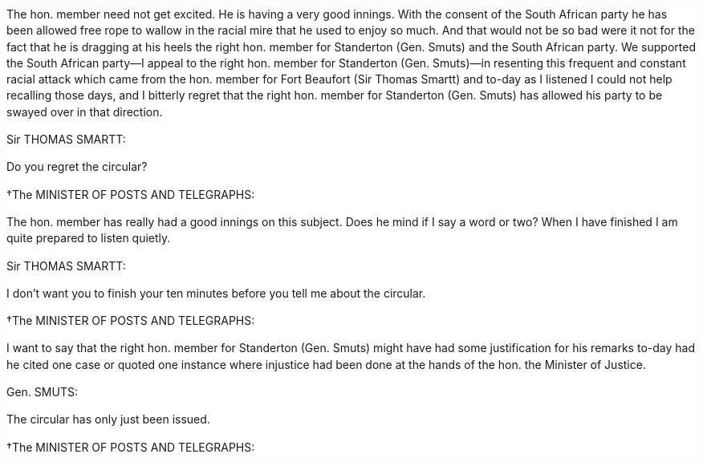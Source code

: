 <p>The hon. member need not get excited. He is having a very good innings. With the consent of the South African party he has been allowed free rope to wallow in the racial mire that he used to enjoy so much. And that would not be so bad were it not for the fact that he is dragging at his heels the right hon. member for Standerton (Gen. Smuts) <span class="col_507-508" refersTo="page_0334"/>and the South African party. We supported the South African party&#x2014;I appeal to the right hon. member for Standerton (Gen. Smuts)&#x2014;in resenting this frequent and constant racial attack which came from the hon. member for Fort Beaufort (Sir Thomas Smartt) and to-day as I listened I could not help recalling those days, and I bitterly regret that the right hon. member for Standerton (Gen. Smuts) has allowed his party to be swayed over in that direction.</p>

</speech>

<speech by="#thomas_smartt">

<from>Sir <person refersTo="hansard_za">THOMAS SMARTT</person>:</from>

<p>Do you regret the circular?</p>

</speech>

<speech by="#minister_of_posts_and_telegraphs">

<from>&#x2020;The <person refersTo="hansard_za">MINISTER OF POSTS AND TELEGRAPHS</person>:</from>

<p>The hon. member has really had a good innings on this subject. Does he mind if I say a word or two? When I have finished I am quite prepared to listen quietly.</p>

</speech>

<speech by="#thomas_smartt">

<from>Sir <person refersTo="hansard_za">THOMAS SMARTT</person>:</from>

<p>I don&#x2019;t want you to finish your ten minutes before you tell me about the circular.</p>

</speech>

<speech by="#minister_of_posts_and_telegraphs">

<from>&#x2020;The <person refersTo="hansard_za">MINISTER OF POSTS AND TELEGRAPHS</person>:</from>

<p>I want to say that the right hon. member for Standerton (Gen. Smuts) might have had some justification for his remarks to-day had he cited one case or quoted one instance where injustice had been done at the hands of the hon. the Minister of Justice.</p>

</speech>

<speech by="#smuts">

<from>Gen. <person refersTo="hansard_za">SMUTS</person>:</from>

<p>The circular has only just been issued.</p>

</speech>

<speech by="#minister_of_posts_and_telegraphs">

<from>&#x2020;The <person refersTo="hansard_za">MINISTER OF POSTS AND TELEGRAPHS</person>:</from>
